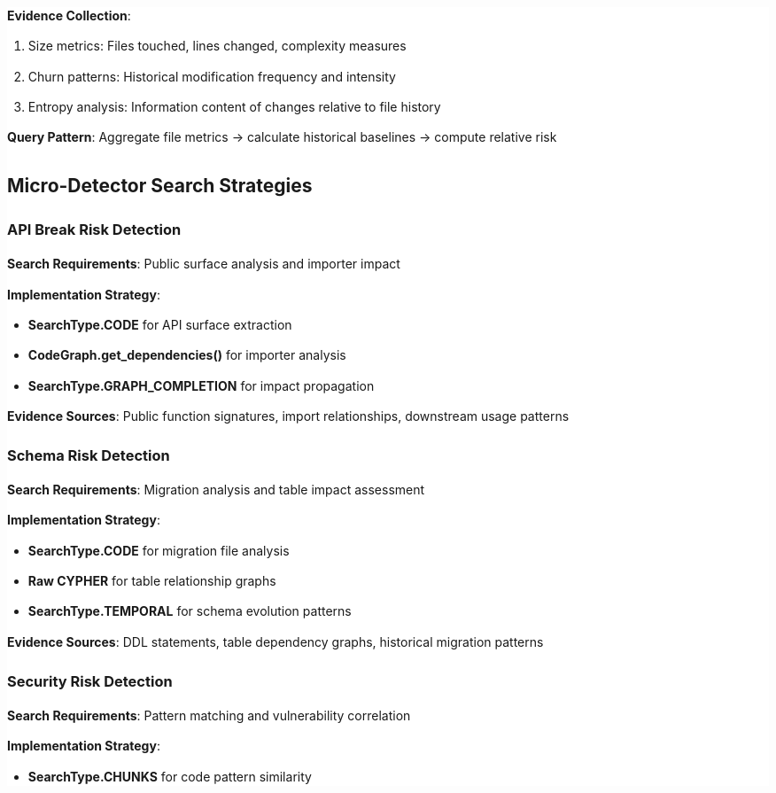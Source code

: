 **Evidence Collection**:

1. Size metrics: Files touched, lines changed, complexity measures

2. Churn patterns: Historical modification frequency and intensity

3. Entropy analysis: Information content of changes relative to file history



**Query Pattern**: Aggregate file metrics → calculate historical baselines → compute relative risk



## Micro-Detector Search Strategies



### API Break Risk Detection

**Search Requirements**: Public surface analysis and importer impact



**Implementation Strategy**:

- **SearchType.CODE** for API surface extraction

- **CodeGraph.get_dependencies()** for importer analysis

- **SearchType.GRAPH_COMPLETION** for impact propagation



**Evidence Sources**: Public function signatures, import relationships, downstream usage patterns



### Schema Risk Detection

**Search Requirements**: Migration analysis and table impact assessment



**Implementation Strategy**:

- **SearchType.CODE** for migration file analysis

- **Raw CYPHER** for table relationship graphs

- **SearchType.TEMPORAL** for schema evolution patterns



**Evidence Sources**: DDL statements, table dependency graphs, historical migration patterns



### Security Risk Detection

**Search Requirements**: Pattern matching and vulnerability correlation



**Implementation Strategy**:

- **SearchType.CHUNKS** for code pattern similarity
